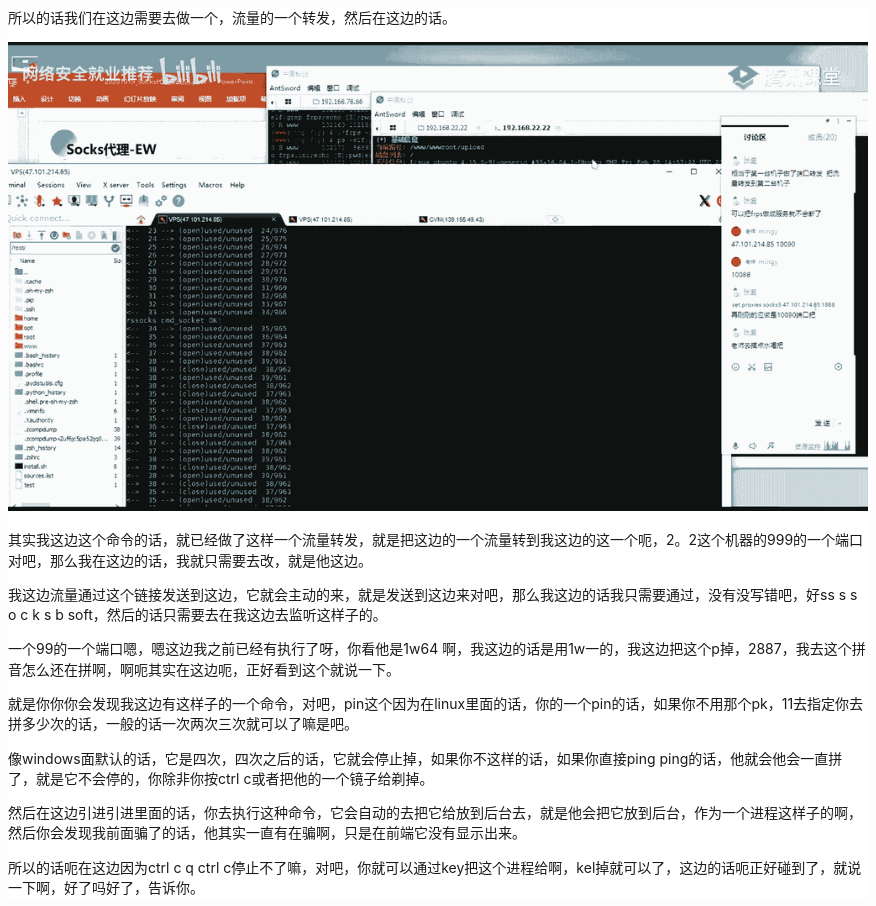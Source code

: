 所以的话我们在这边需要去做一个，流量的一个转发，然后在这边的话。

![](img/12cb874deb47a3385876cf1f86ea2700_202.png)

其实我这边这个命令的话，就已经做了这样一个流量转发，就是把这边的一个流量转到我这边的这一个呃，2。2这个机器的999的一个端口对吧，那么我在这边的话，我就只需要去改，就是他这边。

我这边流量通过这个链接发送到这边，它就会主动的来，就是发送到这边来对吧，那么我这边的话我只需要通过，没有没写错吧，好ss s s o c k s b soft，然后的话只需要去在我这边去监听这样子的。

一个99的一个端口嗯，嗯这边我之前已经有执行了呀，你看他是1w64 啊，我这边的话是用1w一的，我这边把这个p掉，2887，我去这个拼音怎么还在拼啊，啊呃其实在这边呃，正好看到这个就说一下。

就是你你你会发现我这边有这样子的一个命令，对吧，pin这个因为在linux里面的话，你的一个pin的话，如果你不用那个pk，11去指定你去拼多少次的话，一般的话一次两次三次就可以了嘛是吧。

像windows面默认的话，它是四次，四次之后的话，它就会停止掉，如果你不这样的话，如果你直接ping ping的话，他就会他会一直拼了，就是它不会停的，你除非你按ctrl c或者把他的一个镜子给剃掉。

然后在这边引进引进里面的话，你去执行这种命令，它会自动的去把它给放到后台去，就是他会把它放到后台，作为一个进程这样子的啊，然后你会发现我前面骗了的话，他其实一直有在骗啊，只是在前端它没有显示出来。

所以的话呃在这边因为ctrl c q ctrl c停止不了嘛，对吧，你就可以通过key把这个进程给啊，kel掉就可以了，这边的话呃正好碰到了，就说一下啊，好了吗好了，告诉你。


